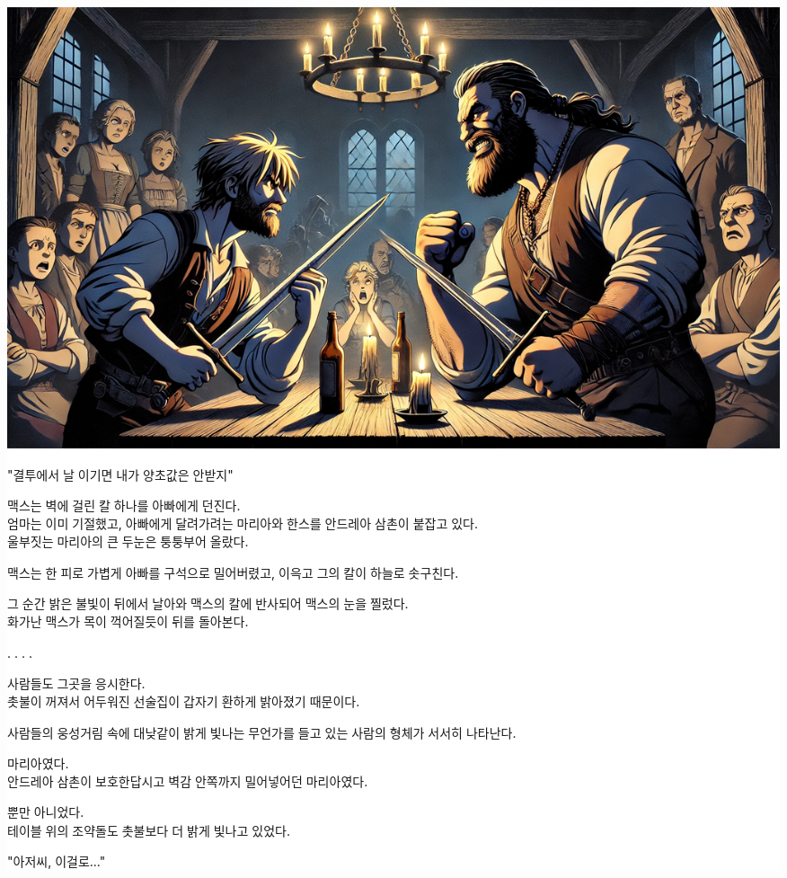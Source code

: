![alt text](/GemSTON_Fantasy_1/images/father_max_duel.png)

"결투에서 날 이기면 내가 양초값은 안받지"  

맥스는 벽에 걸린 칼 하나를 아빠에게 던진다.  
엄마는 이미 기절했고, 아빠에게 달려가려는 마리아와 한스를 안드레아 삼촌이 붙잡고 있다.  
울부짓는 마리아의 큰 두눈은 퉁퉁부어 올랐다.   

맥스는 한 피로 가볍게 아빠를 구석으로 밀어버렸고, 이윽고 그의 칼이 하늘로 솟구친다.  

그 순간 밝은 불빛이 뒤에서 날아와 맥스의 칼에 반사되어 맥스의 눈을 찔렀다.  
화가난 맥스가 목이 꺽어질듯이 뒤를 돌아본다.

.
.
.
.

사람들도 그곳을 응시한다.   
촛불이 꺼져서 어두워진 선술집이 갑자기 환하게 밝아졌기 때문이다.

사람들의 웅성거림 속에 대낮같이 밝게 빛나는 무언가를 들고 있는 사람의 형체가 서서히 나타난다.   

마리아였다.  
안드레아 삼촌이 보호한답시고 벽감 안쪽까지 밀어넣어던 마리아였다.  

뿐만 아니었다.  
테이블 위의 조약돌도 촛불보다 더 밝게 빛나고 있었다.

"아저씨, 이걸로..."
